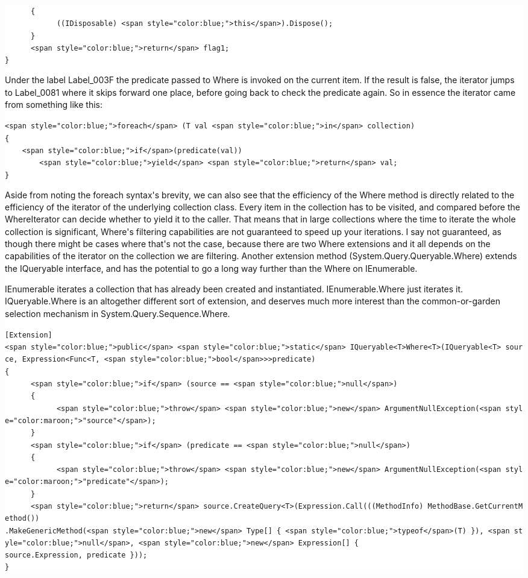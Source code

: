           {
                ((IDisposable) <span style="color:blue;">this</span>).Dispose();
          }
          <span style="color:blue;">return</span> flag1;
    }


Under the label Label_003F the predicate passed to Where is invoked on the current item. If the result is false, the iterator jumps to Label_0081 where it skips forward one place, before going back to check the predicate again. So in essence the iterator came from something like this:

    
    <span style="color:blue;">foreach</span> (T val <span style="color:blue;">in</span> collection)
    {
        <span style="color:blue;">if</span>(predicate(val))
            <span style="color:blue;">yield</span> <span style="color:blue;">return</span> val;
    }


Aside from noting the foreach syntax's brevity, we can also see that the efficiency of the Where method is directly related to the efficiency of the iterator of the underlying collection class. Every item in the collection has to be visited, and compared before the WhereIterator can decide whether to yield it to the caller. That means that in large collections where the time to iterate the whole collection is significant, Where's filtering capabilities are not guaranteed to speed up your iterations. I say not guaranteed, as though there might be cases where that's not the case, because there are two Where extensions and it all depends on the capabilities of the iterator on the collection we are filtering. Another extension method (System.Query.Queryable.Where) extends the IQueryable<T> interface, and has the potential to go a long way further than the Where on IEnumerable<T>.

IEnumerable<T> iterates a collection that has already been created and instantiated. IEnumerable<T>.Where just iterates it. IQueryable<T>.Where is an altogether different sort of extension, and deserves much more interest than the common-or-garden selection mechanism in System.Query.Sequence.Where.

    
    [Extension]
    <span style="color:blue;">public</span> <span style="color:blue;">static</span> IQueryable<T>Where<T>(IQueryable<T> source, Expression<Func<T, <span style="color:blue;">bool</span>>>predicate)
    {
          <span style="color:blue;">if</span> (source == <span style="color:blue;">null</span>)
          {
                <span style="color:blue;">throw</span> <span style="color:blue;">new</span> ArgumentNullException(<span style="color:maroon;">"source"</span>);
          }
          <span style="color:blue;">if</span> (predicate == <span style="color:blue;">null</span>)
          {
                <span style="color:blue;">throw</span> <span style="color:blue;">new</span> ArgumentNullException(<span style="color:maroon;">"predicate"</span>);
          }
          <span style="color:blue;">return</span> source.CreateQuery<T>(Expression.Call(((MethodInfo) MethodBase.GetCurrentMethod())
    .MakeGenericMethod(<span style="color:blue;">new</span> Type[] { <span style="color:blue;">typeof</span>(T) }), <span style="color:blue;">null</span>, <span style="color:blue;">new</span> Expression[] {
    source.Expression, predicate }));
    }
